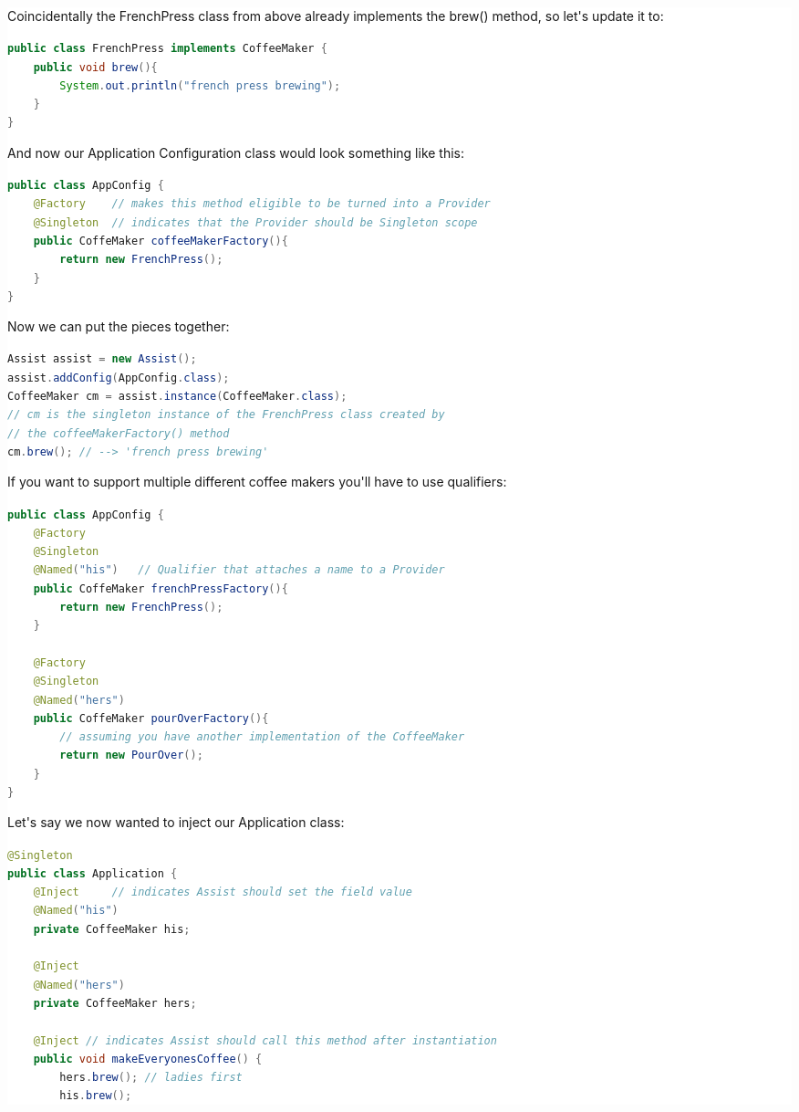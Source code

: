 Coincidentally the FrenchPress class from above already implements the brew() method, so let's update it to:
```java
public class FrenchPress implements CoffeeMaker {
    public void brew(){
        System.out.println("french press brewing");
    }
}
```

And now our Application Configuration class would look something like this:
```java
public class AppConfig {
    @Factory    // makes this method eligible to be turned into a Provider
    @Singleton  // indicates that the Provider should be Singleton scope
    public CoffeMaker coffeeMakerFactory(){
        return new FrenchPress();
    }
}
```

Now we can put the pieces together:
```java
Assist assist = new Assist();
assist.addConfig(AppConfig.class);
CoffeeMaker cm = assist.instance(CoffeeMaker.class);
// cm is the singleton instance of the FrenchPress class created by
// the coffeeMakerFactory() method
cm.brew(); // --> 'french press brewing'
```

If you want to support multiple different coffee makers you'll have to use qualifiers:
```java
public class AppConfig {
    @Factory
    @Singleton
    @Named("his")   // Qualifier that attaches a name to a Provider
    public CoffeMaker frenchPressFactory(){
        return new FrenchPress();
    }

    @Factory
    @Singleton
    @Named("hers")
    public CoffeMaker pourOverFactory(){
        // assuming you have another implementation of the CoffeeMaker
        return new PourOver();
    }
}
```

Let's say we now wanted to inject our Application class:
```java
@Singleton
public class Application {
    @Inject     // indicates Assist should set the field value
    @Named("his")
    private CoffeeMaker his;

    @Inject
    @Named("hers")
    private CoffeeMaker hers;

    @Inject // indicates Assist should call this method after instantiation
    public void makeEveryonesCoffee() {
        hers.brew(); // ladies first
        his.brew();
```